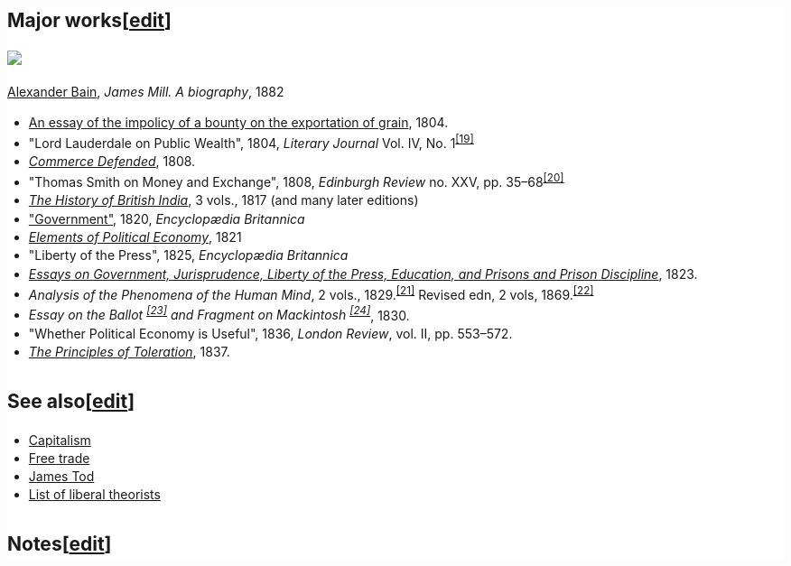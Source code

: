 ## Major works\[[edit](https://en.wikipedia.org/w/index.php?title=James_Mill&action=edit&section=6 "Edit section: Major works")\]

[![](https://upload.wikimedia.org/wikipedia/commons/thumb/c/c7/Bain_-_James_Mill%2C_1882_-_5825460.tif/lossy-page1-220px-Bain_-_James_Mill%2C_1882_-_5825460.tif.jpg)](https://en.wikipedia.org/wiki/File:Bain_-_James_Mill,_1882_-_5825460.tif)

[Alexander Bain](https://en.wikipedia.org/wiki/Alexander_Bain_(philosopher) "Alexander Bain (philosopher)"), _James Mill. A biography_, 1882

-   [An essay of the impolicy of a bounty on the exportation of grain](https://en.wikisource.org/wiki/An_essay_of_the_impolicy_of_a_bounty_on_the_exportation_of_grain "s:An essay of the impolicy of a bounty on the exportation of grain"), 1804.
-   "Lord Lauderdale on Public Wealth", 1804, _Literary Journal_ Vol. IV, No. 1<sup id="cite_ref-Sowell2015_19-0"><a href="https://en.wikipedia.org/wiki/James_Mill#cite_note-Sowell2015-19">[19]</a></sup>
-   [_Commerce Defended_](https://books.google.com/books/about/Commerce_Defended.html?id=Yqs4AQAAMAAJ), 1808.
-   "Thomas Smith on Money and Exchange", 1808, _Edinburgh Review_ no. XXV, pp. 35–68<sup id="cite_ref-HendersonDavis2012_20-0"><a href="https://en.wikipedia.org/wiki/James_Mill#cite_note-HendersonDavis2012-20">[20]</a></sup>
-   _[The History of British India](https://en.wikipedia.org/wiki/The_History_of_British_India "The History of British India")_, 3 vols., 1817 (and many later editions)
-   ["Government"](http://studymore.org.uk/xmilgov.htm), 1820, _Encyclopædia Britannica_
-   [_Elements of Political Economy_](https://archive.org/details/ofpolitielements00millrich), 1821
-   "Liberty of the Press", 1825, _Encyclopædia Britannica_
-   [_Essays on Government, Jurisprudence, Liberty of the Press, Education, and Prisons and Prison Discipline_](https://books.google.com/books?id=Bm9jAAAAcAAJ), 1823.
-   _Analysis of the Phenomena of the Human Mind_, 2 vols., 1829.<sup id="cite_ref-21"><a href="https://en.wikipedia.org/wiki/James_Mill#cite_note-21">[21]</a></sup> Revised edn, 2 vols, 1869.<sup id="cite_ref-22"><a href="https://en.wikipedia.org/wiki/James_Mill#cite_note-22">[22]</a></sup>
-   _Essay on the Ballot <sup id="cite_ref-23"><a href="https://en.wikipedia.org/wiki/James_Mill#cite_note-23">[23]</a></sup> and Fragment on Mackintosh <sup id="cite_ref-24"><a href="https://en.wikipedia.org/wiki/James_Mill#cite_note-24">[24]</a></sup>_, 1830.
-   "Whether Political Economy is Useful", 1836, _London Review_, vol. II, pp. 553–572.
-   [_The Principles of Toleration_](https://books.google.com/books/about/The_Principles_of_Toleration.html?id=etbe_oqUAKkC), 1837.

## See also\[[edit](https://en.wikipedia.org/w/index.php?title=James_Mill&action=edit&section=7 "Edit section: See also")\]

-   [Capitalism](https://en.wikipedia.org/wiki/Capitalism "Capitalism")
-   [Free trade](https://en.wikipedia.org/wiki/Free_trade "Free trade")
-   [James Tod](https://en.wikipedia.org/wiki/James_Tod "James Tod")
-   [List of liberal theorists](https://en.wikipedia.org/wiki/List_of_liberal_theorists "List of liberal theorists")

## Notes\[[edit](https://en.wikipedia.org/w/index.php?title=James_Mill&action=edit&section=8 "Edit section: Notes")\]
